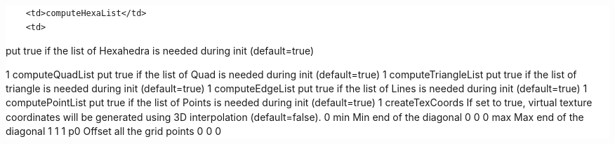 		<td>computeHexaList</td>
		<td>
put true if the list of Hexahedra is needed during init (default=true)
</td>
		<td>1</td>
	</tr>
	<tr>
		<td>computeQuadList</td>
		<td>
put true if the list of Quad is needed during init (default=true)
</td>
		<td>1</td>
	</tr>
	<tr>
		<td>computeTriangleList</td>
		<td>
put true if the list of triangle is needed during init (default=true)
</td>
		<td>1</td>
	</tr>
	<tr>
		<td>computeEdgeList</td>
		<td>
put true if the list of Lines is needed during init (default=true)
</td>
		<td>1</td>
	</tr>
	<tr>
		<td>computePointList</td>
		<td>
put true if the list of Points is needed during init (default=true)
</td>
		<td>1</td>
	</tr>
	<tr>
		<td>createTexCoords</td>
		<td>
If set to true, virtual texture coordinates will be generated using 3D interpolation (default=false).
</td>
		<td>0</td>
	</tr>
	<tr>
		<td>min</td>
		<td>
Min end of the diagonal
</td>
		<td>0 0 0</td>
	</tr>
	<tr>
		<td>max</td>
		<td>
Max end of the diagonal
</td>
		<td>1 1 1</td>
	</tr>
	<tr>
		<td>p0</td>
		<td>
Offset all the grid points
</td>
		<td>0 0 0</td>
	</tr>
	<tr>